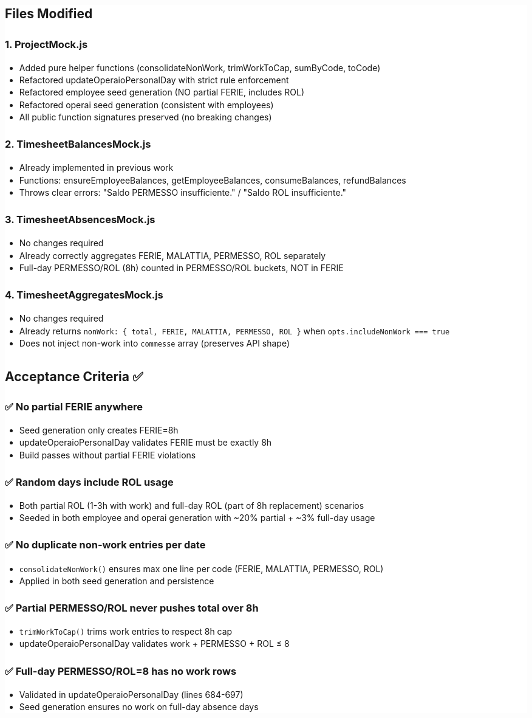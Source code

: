 ## Files Modified

### 1. ProjectMock.js
- Added pure helper functions (consolidateNonWork, trimWorkToCap, sumByCode, toCode)
- Refactored updateOperaioPersonalDay with strict rule enforcement
- Refactored employee seed generation (NO partial FERIE, includes ROL)
- Refactored operai seed generation (consistent with employees)
- All public function signatures preserved (no breaking changes)

### 2. TimesheetBalancesMock.js
- Already implemented in previous work
- Functions: ensureEmployeeBalances, getEmployeeBalances, consumeBalances, refundBalances
- Throws clear errors: "Saldo PERMESSO insufficiente." / "Saldo ROL insufficiente."

### 3. TimesheetAbsencesMock.js
- No changes required
- Already correctly aggregates FERIE, MALATTIA, PERMESSO, ROL separately
- Full-day PERMESSO/ROL (8h) counted in PERMESSO/ROL buckets, NOT in FERIE

### 4. TimesheetAggregatesMock.js
- No changes required
- Already returns `nonWork: { total, FERIE, MALATTIA, PERMESSO, ROL }` when `opts.includeNonWork === true`
- Does not inject non-work into `commesse` array (preserves API shape)

## Acceptance Criteria ✅

### ✅ No partial FERIE anywhere
- Seed generation only creates FERIE=8h
- updateOperaioPersonalDay validates FERIE must be exactly 8h
- Build passes without partial FERIE violations

### ✅ Random days include ROL usage
- Both partial ROL (1-3h with work) and full-day ROL (part of 8h replacement) scenarios
- Seeded in both employee and operai generation with ~20% partial + ~3% full-day usage

### ✅ No duplicate non-work entries per date
- `consolidateNonWork()` ensures max one line per code (FERIE, MALATTIA, PERMESSO, ROL)
- Applied in both seed generation and persistence

### ✅ Partial PERMESSO/ROL never pushes total over 8h
- `trimWorkToCap()` trims work entries to respect 8h cap
- updateOperaioPersonalDay validates work + PERMESSO + ROL ≤ 8

### ✅ Full-day PERMESSO/ROL=8 has no work rows
- Validated in updateOperaioPersonalDay (lines 684-697)
- Seed generation ensures no work on full-day absence days
